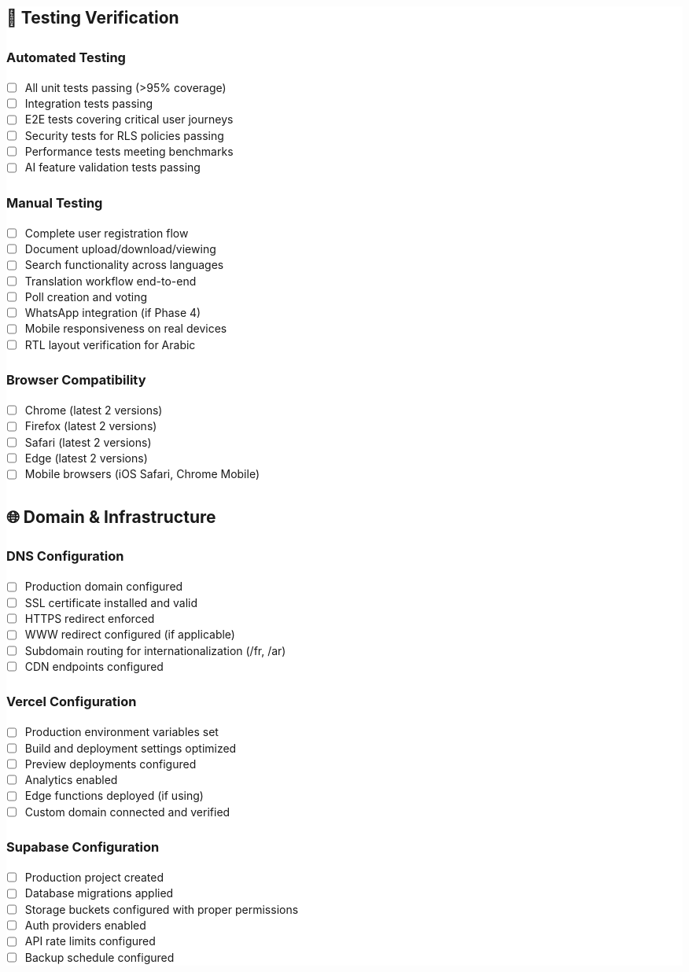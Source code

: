 ## 🧪 Testing Verification

### Automated Testing
- [ ] All unit tests passing (>95% coverage)
- [ ] Integration tests passing
- [ ] E2E tests covering critical user journeys
- [ ] Security tests for RLS policies passing
- [ ] Performance tests meeting benchmarks
- [ ] AI feature validation tests passing

### Manual Testing
- [ ] Complete user registration flow
- [ ] Document upload/download/viewing
- [ ] Search functionality across languages
- [ ] Translation workflow end-to-end
- [ ] Poll creation and voting
- [ ] WhatsApp integration (if Phase 4)
- [ ] Mobile responsiveness on real devices
- [ ] RTL layout verification for Arabic

### Browser Compatibility
- [ ] Chrome (latest 2 versions)
- [ ] Firefox (latest 2 versions)
- [ ] Safari (latest 2 versions)
- [ ] Edge (latest 2 versions)
- [ ] Mobile browsers (iOS Safari, Chrome Mobile)

## 🌐 Domain & Infrastructure

### DNS Configuration
- [ ] Production domain configured
- [ ] SSL certificate installed and valid
- [ ] HTTPS redirect enforced
- [ ] WWW redirect configured (if applicable)
- [ ] Subdomain routing for internationalization (/fr, /ar)
- [ ] CDN endpoints configured

### Vercel Configuration
- [ ] Production environment variables set
- [ ] Build and deployment settings optimized
- [ ] Preview deployments configured
- [ ] Analytics enabled
- [ ] Edge functions deployed (if using)
- [ ] Custom domain connected and verified

### Supabase Configuration
- [ ] Production project created
- [ ] Database migrations applied
- [ ] Storage buckets configured with proper permissions
- [ ] Auth providers enabled
- [ ] API rate limits configured
- [ ] Backup schedule configured
